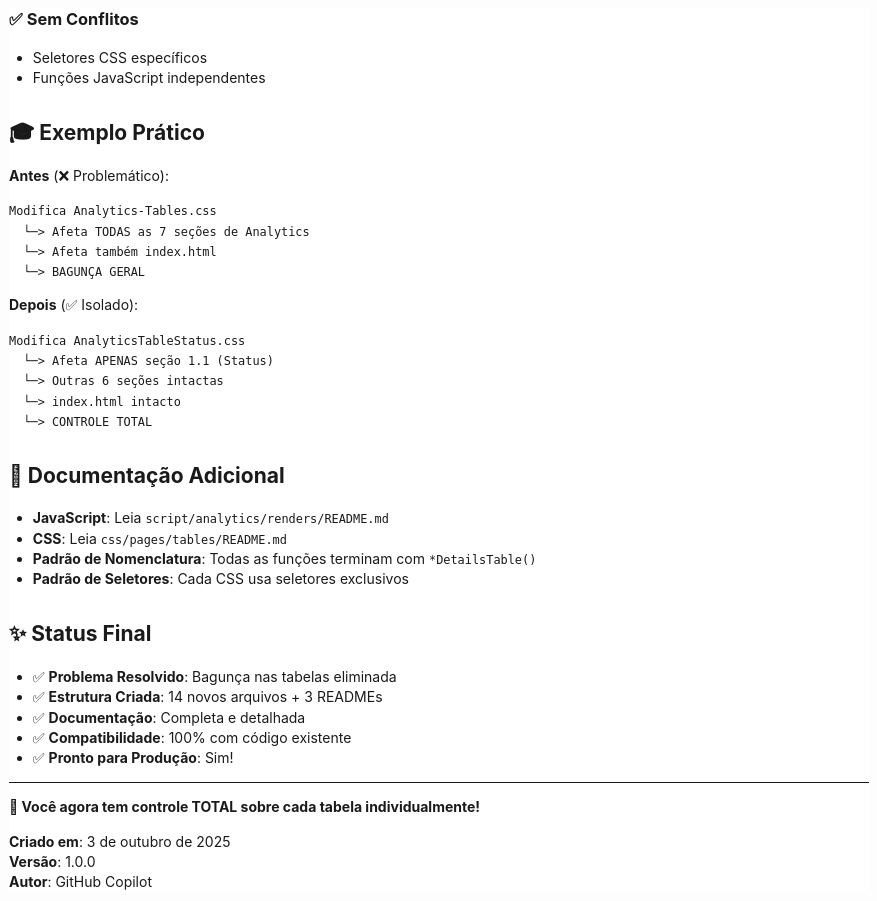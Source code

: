 ### ✅ Sem Conflitos
- Seletores CSS específicos
- Funções JavaScript independentes

## 🎓 **Exemplo Prático**

**Antes** (❌ Problemático):
```
Modifica Analytics-Tables.css
  └─> Afeta TODAS as 7 seções de Analytics
  └─> Afeta também index.html
  └─> BAGUNÇA GERAL
```

**Depois** (✅ Isolado):
```
Modifica AnalyticsTableStatus.css
  └─> Afeta APENAS seção 1.1 (Status)
  └─> Outras 6 seções intactas
  └─> index.html intacto
  └─> CONTROLE TOTAL
```

## 📖 **Documentação Adicional**

- **JavaScript**: Leia `script/analytics/renders/README.md`
- **CSS**: Leia `css/pages/tables/README.md`
- **Padrão de Nomenclatura**: Todas as funções terminam com `*DetailsTable()`
- **Padrão de Seletores**: Cada CSS usa seletores exclusivos

## ✨ **Status Final**

- ✅ **Problema Resolvido**: Bagunça nas tabelas eliminada
- ✅ **Estrutura Criada**: 14 novos arquivos + 3 READMEs
- ✅ **Documentação**: Completa e detalhada
- ✅ **Compatibilidade**: 100% com código existente
- ✅ **Pronto para Produção**: Sim!

---

**🎉 Você agora tem controle TOTAL sobre cada tabela individualmente!**

**Criado em**: 3 de outubro de 2025  
**Versão**: 1.0.0  
**Autor**: GitHub Copilot
